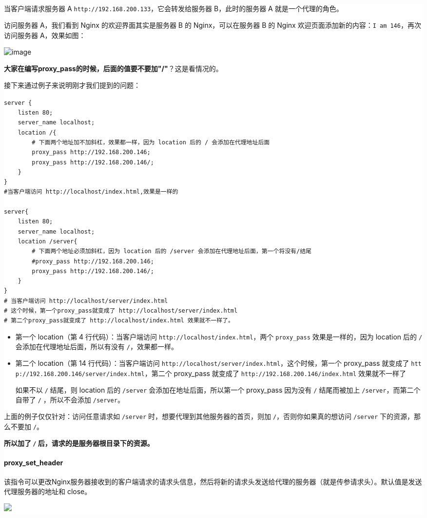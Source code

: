 当客户端请求服务器 A `http://192.168.200.133`，它会转发给服务器 B，此时的服务器 A 就是一个代理的角色。

访问服务器 A，我们看到 Nginx 的欢迎界面其实是服务器 B 的 Nginx，可以在服务器 B 的 Nginx 欢迎页面添加新的内容：`I am 146`，再次访问服务器 A，效果如图：

![image](day03_反向代理.https://cdn.staticaly.com/gh/Sidney-Su/cartographic-bed@main/计算机/Nginx/day03/image4ai1u3uxs940.webp)

**大家在编写proxy_pass的时候，后面的值要不要加"/"**？这是看情况的。

接下来通过例子来说明刚才我们提到的问题：

```nginx
server {
	listen 80;
	server_name localhost;
	location /{
        # 下面两个地址加不加斜杠，效果都一样，因为 location 后的 / 会添加在代理地址后面
		proxy_pass http://192.168.200.146;
		proxy_pass http://192.168.200.146/;
	}
}
#当客户端访问 http://localhost/index.html,效果是一样的

server{
	listen 80;
	server_name localhost;
	location /server{
		# 下面两个地址必须加斜杠，因为 location 后的 /server 会添加在代理地址后面，第一个将没有/结尾
		#proxy_pass http://192.168.200.146;
		proxy_pass http://192.168.200.146/;
	}
}
# 当客户端访问 http://localhost/server/index.html
# 这个时候，第一个proxy_pass就变成了 http://localhost/server/index.html
# 第二个proxy_pass就变成了 http://localhost/index.html 效果就不一样了。
```

- 第一个 location（第 4 行代码）：当客户端访问 `http://localhost/index.html`，两个 `proxy_pass` 效果是一样的，因为 location 后的 `/` 会添加在代理地址后面，所以有没有 `/`，效果都一样。

- 第二个 location（第 14 行代码）：当客户端访问 `http://localhost/server/index.html`，这个时候，第一个 proxy_pass 就变成了 `http://192.168.200.146/server/index.html`，第二个 proxy_pass 就变成了 `http://192.168.200.146/index.html` 效果就不一样了

  如果不以 `/` 结尾，则 location 后的 `/server` 会添加在地址后面，所以第一个 proxy_pass 因为没有 `/` 结尾而被加上 `/server`，而第二个自带了 `/` ，所以不会添加 `/server`。

上面的例子仅仅针对：访问任意请求如 `/server` 时，想要代理到其他服务器的首页，则加 `/`，否则你如果真的想访问 `/server` 下的资源，那么不要加 `/`。

**所以加了 `/` 后，请求的是服务器根目录下的资源。**



#### proxy_set_header

该指令可以更改Nginx服务器接收到的客户端请求的请求头信息，然后将新的请求头发送给代理的服务器（就是传参请求头）。默认值是发送代理服务器的地址和 close。

![](https://cdn.staticaly.com/gh/Sidney-Su/cartographic-bed@main/计算机/Nginx/day03/image4bt7qzhbz1i0.webp)
